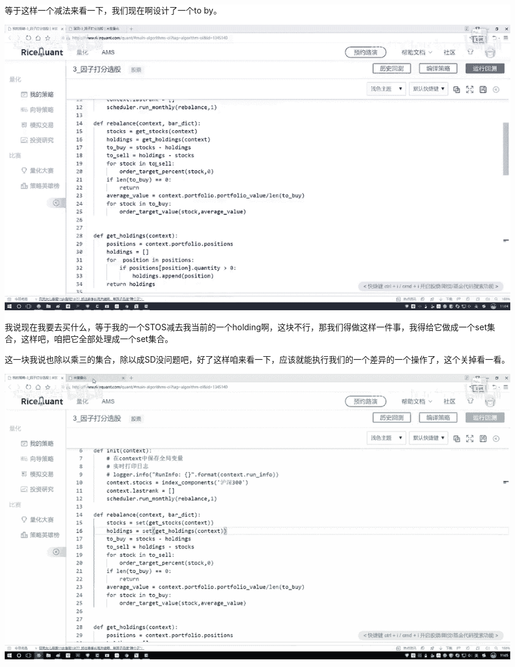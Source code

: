 等于这样一个减法来看一下，我们现在啊设计了一个to by。

![](img/4c8c31a915e235cec1978dafa2b68e32_61.png)

我说现在我要去买什么，等于我的一个STOS减去我当前的一个holding啊，这块不行，那我们得做这样一件事，我得给它做成一个set集合，这样吧，咱把它全部处理成一个set集合。

这一块我说也除以乘三的集合，除以成SD没问题吧，好了这样咱来看一下，应该就能执行我们的一个差异的一个操作了，这个关掉看一看。



![](img/4c8c31a915e235cec1978dafa2b68e32_63.png)
